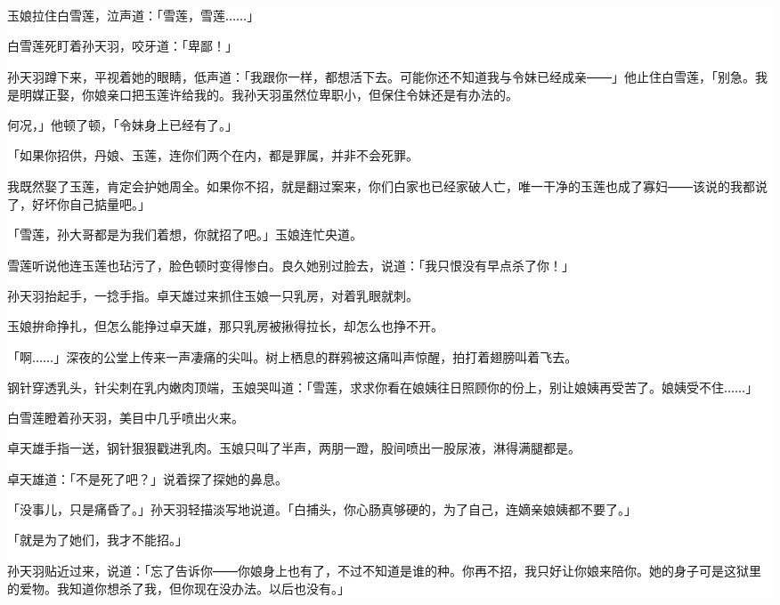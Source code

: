 玉娘拉住白雪莲，泣声道：「雪莲，雪莲……」

白雪莲死盯着孙天羽，咬牙道：「卑鄙！」

孙天羽蹲下来，平视着她的眼睛，低声道：「我跟你一样，都想活下去。可能你还不知道我与令妹已经成亲——」他止住白雪莲，「别急。我是明媒正娶，你娘亲口把玉莲许给我的。我孙天羽虽然位卑职小，但保住令妹还是有办法的。

何况，」他顿了顿，「令妹身上已经有了。」

「如果你招供，丹娘、玉莲，连你们两个在内，都是罪属，并非不会死罪。

我既然娶了玉莲，肯定会护她周全。如果你不招，就是翻过案来，你们白家也已经家破人亡，唯一干净的玉莲也成了寡妇——该说的我都说了，好坏你自己掂量吧。」

「雪莲，孙大哥都是为我们着想，你就招了吧。」玉娘连忙央道。

雪莲听说他连玉莲也玷污了，脸色顿时变得惨白。良久她别过脸去，说道：「我只恨没有早点杀了你！」

孙天羽抬起手，一捻手指。卓天雄过来抓住玉娘一只乳房，对着乳眼就刺。

玉娘拚命挣扎，但怎么能挣过卓天雄，那只乳房被揪得拉长，却怎么也挣不开。

「啊……」深夜的公堂上传来一声凄痛的尖叫。树上栖息的群鸦被这痛叫声惊醒，拍打着翅膀叫着飞去。

钢针穿透乳头，针尖刺在乳内嫩肉顶端，玉娘哭叫道：「雪莲，求求你看在娘姨往日照顾你的份上，别让娘姨再受苦了。娘姨受不住……」

白雪莲瞪着孙天羽，美目中几乎喷出火来。

卓天雄手指一送，钢针狠狠戳进乳肉。玉娘只叫了半声，两朋一蹬，股间喷出一股尿液，淋得满腿都是。

卓天雄道：「不是死了吧？」说着探了探她的鼻息。

「没事儿，只是痛昏了。」孙天羽轻描淡写地说道。「白捕头，你心肠真够硬的，为了自己，连嫡亲娘姨都不要了。」

「就是为了她们，我才不能招。」

孙天羽贴近过来，说道：「忘了告诉你——你娘身上也有了，不过不知道是谁的种。你再不招，我只好让你娘来陪你。她的身子可是这狱里的爱物。我知道你想杀了我，但你现在没办法。以后也没有。」

